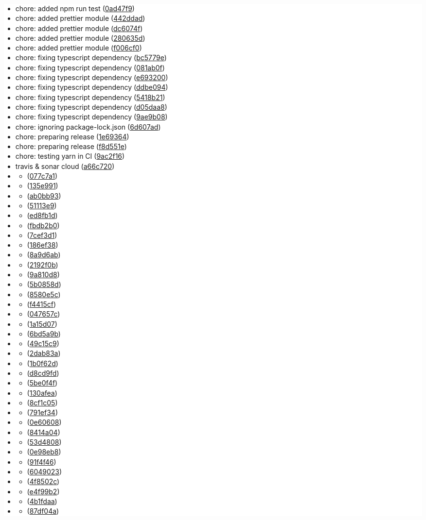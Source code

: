 * chore: added npm run test ([0ad47f9](https://github.com/templ-project/javascript/commit/0ad47f9))
* chore: added prettier module ([442ddad](https://github.com/templ-project/javascript/commit/442ddad))
* chore: added prettier module ([dc6074f](https://github.com/templ-project/javascript/commit/dc6074f))
* chore: added prettier module ([280635d](https://github.com/templ-project/javascript/commit/280635d))
* chore: added prettier module ([f006cf0](https://github.com/templ-project/javascript/commit/f006cf0))
* chore: fixing typescript dependency ([bc5779e](https://github.com/templ-project/javascript/commit/bc5779e))
* chore: fixing typescript dependency ([081ab0f](https://github.com/templ-project/javascript/commit/081ab0f))
* chore: fixing typescript dependency ([e693200](https://github.com/templ-project/javascript/commit/e693200))
* chore: fixing typescript dependency ([ddbe094](https://github.com/templ-project/javascript/commit/ddbe094))
* chore: fixing typescript dependency ([5418b21](https://github.com/templ-project/javascript/commit/5418b21))
* chore: fixing typescript dependency ([d05daa8](https://github.com/templ-project/javascript/commit/d05daa8))
* chore: fixing typescript dependency ([9ae9b08](https://github.com/templ-project/javascript/commit/9ae9b08))
* chore: ignoring package-lock.json ([6d607ad](https://github.com/templ-project/javascript/commit/6d607ad))
* chore: preparing release ([1e69364](https://github.com/templ-project/javascript/commit/1e69364))
* chore: preparing release ([f8d551e](https://github.com/templ-project/javascript/commit/f8d551e))
* chore: testing yarn in CI ([9ac2f16](https://github.com/templ-project/javascript/commit/9ac2f16))
*  travis & sonar cloud ([a66c720](https://github.com/templ-project/javascript/commit/a66c720))
* + ([077c7a1](https://github.com/templ-project/javascript/commit/077c7a1))
* + ([135e991](https://github.com/templ-project/javascript/commit/135e991))
* + ([ab0bb93](https://github.com/templ-project/javascript/commit/ab0bb93))
* + ([51113e9](https://github.com/templ-project/javascript/commit/51113e9))
* + ([ed8fb1d](https://github.com/templ-project/javascript/commit/ed8fb1d))
* + ([fbdb2b0](https://github.com/templ-project/javascript/commit/fbdb2b0))
* + ([7cef3d1](https://github.com/templ-project/javascript/commit/7cef3d1))
* + ([186ef38](https://github.com/templ-project/javascript/commit/186ef38))
* + ([8a9d6ab](https://github.com/templ-project/javascript/commit/8a9d6ab))
* + ([2192f0b](https://github.com/templ-project/javascript/commit/2192f0b))
* + ([9a810d8](https://github.com/templ-project/javascript/commit/9a810d8))
* + ([5b0858d](https://github.com/templ-project/javascript/commit/5b0858d))
* + ([8580e5c](https://github.com/templ-project/javascript/commit/8580e5c))
* + ([f4415cf](https://github.com/templ-project/javascript/commit/f4415cf))
* + ([047657c](https://github.com/templ-project/javascript/commit/047657c))
* + ([1a15d07](https://github.com/templ-project/javascript/commit/1a15d07))
* + ([6bd5a9b](https://github.com/templ-project/javascript/commit/6bd5a9b))
* + ([49c15c9](https://github.com/templ-project/javascript/commit/49c15c9))
* + ([2dab83a](https://github.com/templ-project/javascript/commit/2dab83a))
* + ([1b0f62d](https://github.com/templ-project/javascript/commit/1b0f62d))
* + ([d8cd9fd](https://github.com/templ-project/javascript/commit/d8cd9fd))
* + ([5be0f4f](https://github.com/templ-project/javascript/commit/5be0f4f))
* + ([130afea](https://github.com/templ-project/javascript/commit/130afea))
* + ([8cf1c05](https://github.com/templ-project/javascript/commit/8cf1c05))
* + ([791ef34](https://github.com/templ-project/javascript/commit/791ef34))
* + ([0e60608](https://github.com/templ-project/javascript/commit/0e60608))
* + ([8414a04](https://github.com/templ-project/javascript/commit/8414a04))
* + ([53d4808](https://github.com/templ-project/javascript/commit/53d4808))
* + ([0e98eb8](https://github.com/templ-project/javascript/commit/0e98eb8))
* + ([91f4f46](https://github.com/templ-project/javascript/commit/91f4f46))
* + ([6049023](https://github.com/templ-project/javascript/commit/6049023))
* + ([4f8502c](https://github.com/templ-project/javascript/commit/4f8502c))
* + ([e4f99b2](https://github.com/templ-project/javascript/commit/e4f99b2))
* + ([4b1fdaa](https://github.com/templ-project/javascript/commit/4b1fdaa))
* + ([87df04a](https://github.com/templ-project/javascript/commit/87df04a))